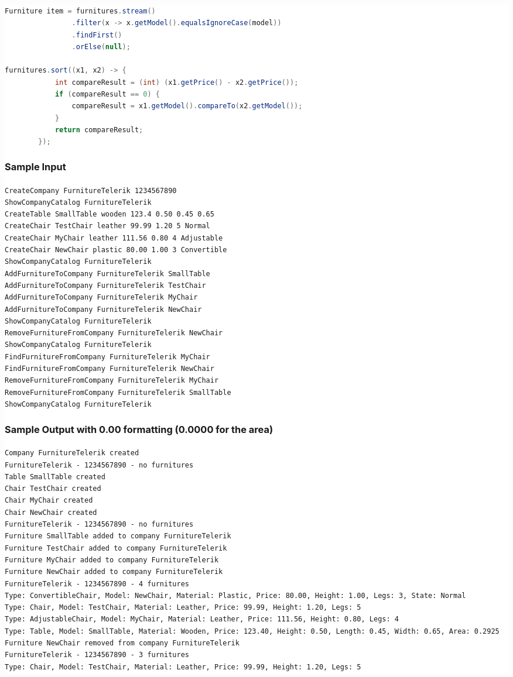 ```java
Furniture item = furnitures.stream()
                .filter(x -> x.getModel().equalsIgnoreCase(model))
                .findFirst()
                .orElse(null);

furnitures.sort((x1, x2) -> {
            int compareResult = (int) (x1.getPrice() - x2.getPrice());
            if (compareResult == 0) {
                compareResult = x1.getModel().compareTo(x2.getModel());
            }
            return compareResult;
        });
```



### Sample Input

```
CreateCompany FurnitureTelerik 1234567890
ShowCompanyCatalog FurnitureTelerik
CreateTable SmallTable wooden 123.4 0.50 0.45 0.65
CreateChair TestChair leather 99.99 1.20 5 Normal
CreateChair MyChair leather 111.56 0.80 4 Adjustable
CreateChair NewChair plastic 80.00 1.00 3 Convertible
ShowCompanyCatalog FurnitureTelerik
AddFurnitureToCompany FurnitureTelerik SmallTable
AddFurnitureToCompany FurnitureTelerik TestChair
AddFurnitureToCompany FurnitureTelerik MyChair
AddFurnitureToCompany FurnitureTelerik NewChair
ShowCompanyCatalog FurnitureTelerik
RemoveFurnitureFromCompany FurnitureTelerik NewChair
ShowCompanyCatalog FurnitureTelerik
FindFurnitureFromCompany FurnitureTelerik MyChair
FindFurnitureFromCompany FurnitureTelerik NewChair
RemoveFurnitureFromCompany FurnitureTelerik MyChair
RemoveFurnitureFromCompany FurnitureTelerik SmallTable
ShowCompanyCatalog FurnitureTelerik
```

### Sample Output with 0.00 formatting (0.0000 for the area)

```
Company FurnitureTelerik created
FurnitureTelerik - 1234567890 - no furnitures
Table SmallTable created
Chair TestChair created
Chair MyChair created
Chair NewChair created
FurnitureTelerik - 1234567890 - no furnitures
Furniture SmallTable added to company FurnitureTelerik
Furniture TestChair added to company FurnitureTelerik
Furniture MyChair added to company FurnitureTelerik
Furniture NewChair added to company FurnitureTelerik
FurnitureTelerik - 1234567890 - 4 furnitures
Type: ConvertibleChair, Model: NewChair, Material: Plastic, Price: 80.00, Height: 1.00, Legs: 3, State: Normal
Type: Chair, Model: TestChair, Material: Leather, Price: 99.99, Height: 1.20, Legs: 5
Type: AdjustableChair, Model: MyChair, Material: Leather, Price: 111.56, Height: 0.80, Legs: 4
Type: Table, Model: SmallTable, Material: Wooden, Price: 123.40, Height: 0.50, Length: 0.45, Width: 0.65, Area: 0.2925
Furniture NewChair removed from company FurnitureTelerik
FurnitureTelerik - 1234567890 - 3 furnitures
Type: Chair, Model: TestChair, Material: Leather, Price: 99.99, Height: 1.20, Legs: 5
```